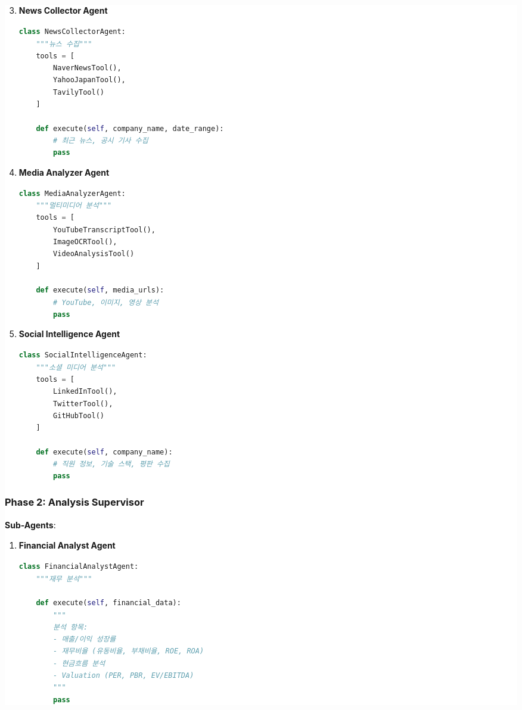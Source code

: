 3. **News Collector Agent**
   ```python
   class NewsCollectorAgent:
       """뉴스 수집"""
       tools = [
           NaverNewsTool(),
           YahooJapanTool(),
           TavilyTool()
       ]

       def execute(self, company_name, date_range):
           # 최근 뉴스, 공시 기사 수집
           pass
   ```

4. **Media Analyzer Agent**
   ```python
   class MediaAnalyzerAgent:
       """멀티미디어 분석"""
       tools = [
           YouTubeTranscriptTool(),
           ImageOCRTool(),
           VideoAnalysisTool()
       ]

       def execute(self, media_urls):
           # YouTube, 이미지, 영상 분석
           pass
   ```

5. **Social Intelligence Agent**
   ```python
   class SocialIntelligenceAgent:
       """소셜 미디어 분석"""
       tools = [
           LinkedInTool(),
           TwitterTool(),
           GitHubTool()
       ]

       def execute(self, company_name):
           # 직원 정보, 기술 스택, 평판 수집
           pass
   ```

### Phase 2: Analysis Supervisor

**Sub-Agents**:

1. **Financial Analyst Agent**
   ```python
   class FinancialAnalystAgent:
       """재무 분석"""

       def execute(self, financial_data):
           """
           분석 항목:
           - 매출/이익 성장률
           - 재무비율 (유동비율, 부채비율, ROE, ROA)
           - 현금흐름 분석
           - Valuation (PER, PBR, EV/EBITDA)
           """
           pass
   ```
